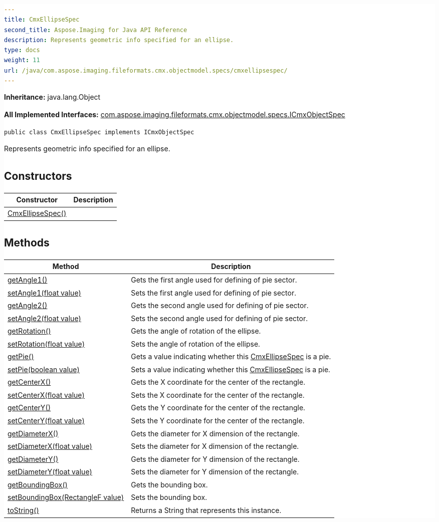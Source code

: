 ```yaml
---
title: CmxEllipseSpec
second_title: Aspose.Imaging for Java API Reference
description: Represents geometric info specified for an ellipse.
type: docs
weight: 11
url: /java/com.aspose.imaging.fileformats.cmx.objectmodel.specs/cmxellipsespec/
---
```

**Inheritance:**
java.lang.Object

**All Implemented Interfaces:**
[com.aspose.imaging.fileformats.cmx.objectmodel.specs.ICmxObjectSpec](../../com.aspose.imaging.fileformats.cmx.objectmodel.specs/icmxobjectspec)
```
public class CmxEllipseSpec implements ICmxObjectSpec
```

Represents geometric info specified for an ellipse.
## Constructors

| Constructor | Description |
| --- | --- |
| [CmxEllipseSpec()](#CmxEllipseSpec--) |  |
## Methods

| Method | Description |
| --- | --- |
| [getAngle1()](#getAngle1--) | Gets the first angle used for defining of pie sector. |
| [setAngle1(float value)](#setAngle1-float-) | Sets the first angle used for defining of pie sector. |
| [getAngle2()](#getAngle2--) | Gets the second angle used for defining of pie sector. |
| [setAngle2(float value)](#setAngle2-float-) | Sets the second angle used for defining of pie sector. |
| [getRotation()](#getRotation--) | Gets the angle of rotation of the ellipse. |
| [setRotation(float value)](#setRotation-float-) | Sets the angle of rotation of the ellipse. |
| [getPie()](#getPie--) | Gets a value indicating whether this [CmxEllipseSpec](../../com.aspose.imaging.fileformats.cmx.objectmodel.specs/cmxellipsespec) is a pie. |
| [setPie(boolean value)](#setPie-boolean-) | Sets a value indicating whether this [CmxEllipseSpec](../../com.aspose.imaging.fileformats.cmx.objectmodel.specs/cmxellipsespec) is a pie. |
| [getCenterX()](#getCenterX--) | Gets the X coordinate for the center of the rectangle. |
| [setCenterX(float value)](#setCenterX-float-) | Sets the X coordinate for the center of the rectangle. |
| [getCenterY()](#getCenterY--) | Gets the Y coordinate for the center of the rectangle. |
| [setCenterY(float value)](#setCenterY-float-) | Sets the Y coordinate for the center of the rectangle. |
| [getDiameterX()](#getDiameterX--) | Gets the diameter for X dimension of the rectangle. |
| [setDiameterX(float value)](#setDiameterX-float-) | Sets the diameter for X dimension of the rectangle. |
| [getDiameterY()](#getDiameterY--) | Gets the diameter for Y dimension of the rectangle. |
| [setDiameterY(float value)](#setDiameterY-float-) | Sets the diameter for Y dimension of the rectangle. |
| [getBoundingBox()](#getBoundingBox--) | Gets the bounding box. |
| [setBoundingBox(RectangleF value)](#setBoundingBox-com.aspose.imaging.RectangleF-) | Sets the bounding box. |
| [toString()](#toString--) | Returns a String that represents this instance. |